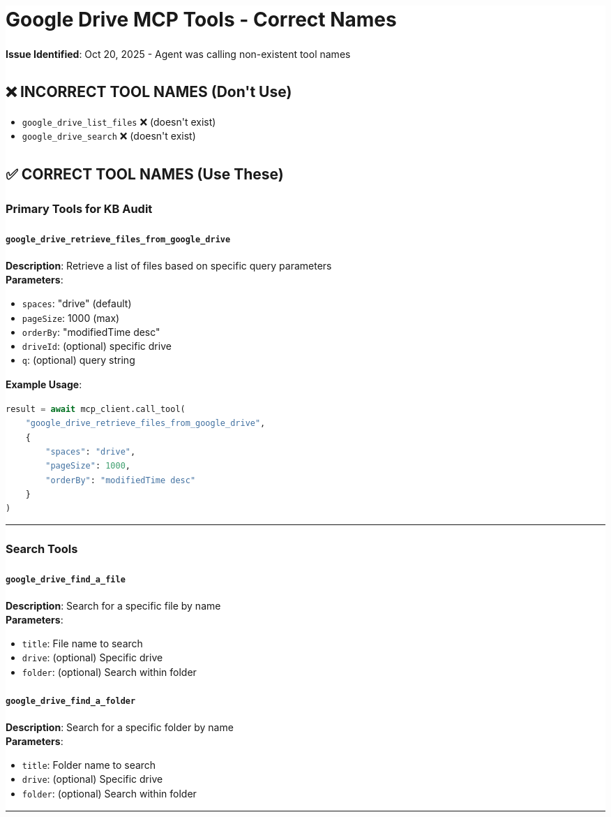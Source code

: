 # Google Drive MCP Tools - Correct Names

**Issue Identified**: Oct 20, 2025 - Agent was calling non-existent tool names

## ❌ INCORRECT TOOL NAMES (Don't Use)
- `google_drive_list_files` ❌ (doesn't exist)
- `google_drive_search` ❌ (doesn't exist)

## ✅ CORRECT TOOL NAMES (Use These)

### **Primary Tools for KB Audit**

#### `google_drive_retrieve_files_from_google_drive`
**Description**: Retrieve a list of files based on specific query parameters  
**Parameters**:
- `spaces`: "drive" (default)
- `pageSize`: 1000 (max)
- `orderBy`: "modifiedTime desc"
- `driveId`: (optional) specific drive
- `q`: (optional) query string

**Example Usage**:
```python
result = await mcp_client.call_tool(
    "google_drive_retrieve_files_from_google_drive",
    {
        "spaces": "drive",
        "pageSize": 1000,
        "orderBy": "modifiedTime desc"
    }
)
```

---

### **Search Tools**

#### `google_drive_find_a_file`
**Description**: Search for a specific file by name  
**Parameters**:
- `title`: File name to search
- `drive`: (optional) Specific drive
- `folder`: (optional) Search within folder

#### `google_drive_find_a_folder`
**Description**: Search for a specific folder by name  
**Parameters**:
- `title`: Folder name to search
- `drive`: (optional) Specific drive
- `folder`: (optional) Search within folder

---
